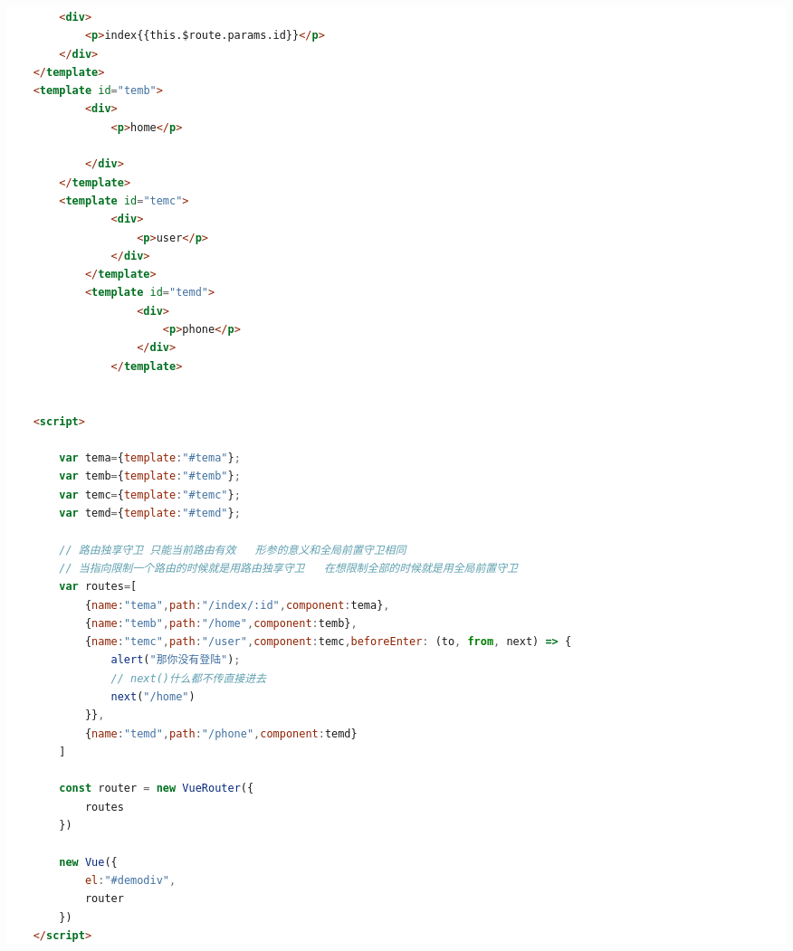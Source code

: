 ```html
        <div>
            <p>index{{this.$route.params.id}}</p>
        </div>
    </template>
    <template id="temb">
            <div>
                <p>home</p>
        
            </div>
        </template>
        <template id="temc">
                <div>
                    <p>user</p>
                </div>
            </template>
            <template id="temd">
                    <div>
                        <p>phone</p>
                    </div>
                </template>

  
    <script>

        var tema={template:"#tema"};
        var temb={template:"#temb"};
        var temc={template:"#temc"};
        var temd={template:"#temd"};

        // 路由独享守卫 只能当前路由有效   形参的意义和全局前置守卫相同
        // 当指向限制一个路由的时候就是用路由独享守卫   在想限制全部的时候就是用全局前置守卫
        var routes=[
            {name:"tema",path:"/index/:id",component:tema},
            {name:"temb",path:"/home",component:temb},
            {name:"temc",path:"/user",component:temc,beforeEnter: (to, from, next) => {
                alert("那你没有登陆");
                // next()什么都不传直接进去
                next("/home")
            }},
            {name:"temd",path:"/phone",component:temd}
        ]

        const router = new VueRouter({
            routes
        })
    
        new Vue({
            el:"#demodiv",
            router
        })
    </script>
```
